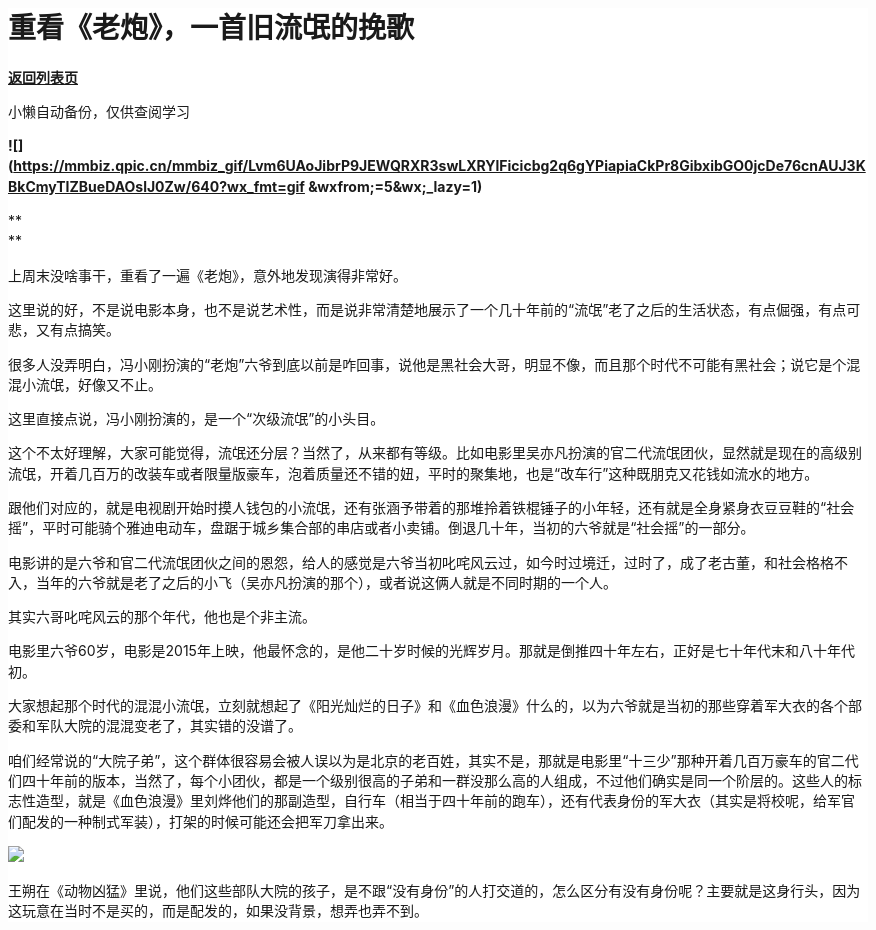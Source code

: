 # 重看《老炮》，一首旧流氓的挽歌

[**返回列表页**](/gzh/九边)

小懒自动备份，仅供查阅学习

****![](https://mmbiz.qpic.cn/mmbiz_gif/Lvm6UAoJibrP9JEWQRXR3swLXRYlFicicbg2q6gYPiapiaCkPr8GibxibGO0jcDe76cnAUJ3KBkCmyTIZBueDAOslJ0Zw/640?wx_fmt=gif
&wxfrom;=5&wx;_lazy=1)****

 **  
**

上周末没啥事干，重看了一遍《老炮》，意外地发现演得非常好。

  

这里说的好，不是说电影本身，也不是说艺术性，而是说非常清楚地展示了一个几十年前的“流氓”老了之后的生活状态，有点倔强，有点可悲，又有点搞笑。

  

很多人没弄明白，冯小刚扮演的“老炮”六爷到底以前是咋回事，说他是黑社会大哥，明显不像，而且那个时代不可能有黑社会；说它是个混混小流氓，好像又不止。

  

这里直接点说，冯小刚扮演的，是一个“次级流氓”的小头目。

  

这个不太好理解，大家可能觉得，流氓还分层？当然了，从来都有等级。比如电影里吴亦凡扮演的官二代流氓团伙，显然就是现在的高级别流氓，开着几百万的改装车或者限量版豪车，泡着质量还不错的妞，平时的聚集地，也是“改车行”这种既朋克又花钱如流水的地方。

  

跟他们对应的，就是电视剧开始时摸人钱包的小流氓，还有张涵予带着的那堆拎着铁棍锤子的小年轻，还有就是全身紧身衣豆豆鞋的“社会摇”，平时可能骑个雅迪电动车，盘踞于城乡集合部的串店或者小卖铺。倒退几十年，当初的六爷就是“社会摇”的一部分。

  

电影讲的是六爷和官二代流氓团伙之间的恩怨，给人的感觉是六爷当初叱咤风云过，如今时过境迁，过时了，成了老古董，和社会格格不入，当年的六爷就是老了之后的小飞（吴亦凡扮演的那个），或者说这俩人就是不同时期的一个人。

  

其实六哥叱咤风云的那个年代，他也是个非主流。

  

电影里六爷60岁，电影是2015年上映，他最怀念的，是他二十岁时候的光辉岁月。那就是倒推四十年左右，正好是七十年代末和八十年代初。

  

大家想起那个时代的混混小流氓，立刻就想起了《阳光灿烂的日子》和《血色浪漫》什么的，以为六爷就是当初的那些穿着军大衣的各个部委和军队大院的混混变老了，其实错的没谱了。

  

咱们经常说的“大院子弟”，这个群体很容易会被人误以为是北京的老百姓，其实不是，那就是电影里“十三少”那种开着几百万豪车的官二代们四十年前的版本，当然了，每个小团伙，都是一个级别很高的子弟和一群没那么高的人组成，不过他们确实是同一个阶层的。这些人的标志性造型，就是《血色浪漫》里刘烨他们的那副造型，自行车（相当于四十年前的跑车），还有代表身份的军大衣（其实是将校呢，给军官们配发的一种制式军装），打架的时候可能还会把军刀拿出来。

  

![](https://mmbiz.qpic.cn/mmbiz_png/INpibEpTBzYebRWicibNr4icJk3GwOfwGqqeUeEDQ0QSNVukox4zgG3sS4RQ2jicmsUJibmy5jUWFIOYH2jGom6m3OxA/640?wx_fmt=png)

  

王朔在《动物凶猛》里说，他们这些部队大院的孩子，是不跟“没有身份”的人打交道的，怎么区分有没有身份呢？主要就是这身行头，因为这玩意在当时不是买的，而是配发的，如果没背景，想弄也弄不到。
